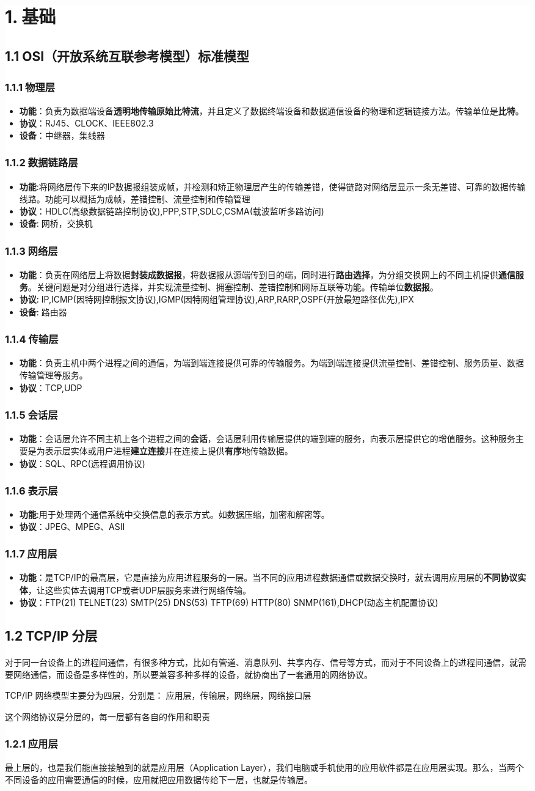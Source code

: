 # 1. 基础
## 1.1 OSI（开放系统互联参考模型）标准模型
### 1.1.1 物理层
 - **功能**：负责为数据端设备**透明地传输原始比特流**，并且定义了数据终端设备和数据通信设备的物理和逻辑链接方法。传输单位是**比特**。
 - **协议**：RJ45、CLOCK、IEEE802.3 
 - **设备**：中继器，集线器

### 1.1.2 数据链路层
- **功能**:将网络层传下来的IP数据报组装成帧，并检测和矫正物理层产生的传输差错，使得链路对网络层显示一条无差错、可靠的数据传输线路。功能可以概括为成帧，差错控制、流量控制和传输管理
- **协议**：HDLC(高级数据链路控制协议),PPP,STP,SDLC,CSMA(载波监听多路访问)
- **设备**: 网桥，交换机

### 1.1.3 网络层
- **功能**：负责在网络层上将数据**封装成数据报**，将数据报从源端传到目的端，同时进行**路由选择**，为分组交换网上的不同主机提供**通信服务**。关键问题是对分组进行选择，并实现流量控制、拥塞控制、差错控制和网际互联等功能。传输单位**数据报**。
- **协议**: IP,ICMP(因特网控制报文协议),IGMP(因特网组管理协议),ARP,RARP,OSPF(开放最短路径优先),IPX
- **设备**: 路由器

### 1.1.4 传输层
- **功能**：负责主机中两个进程之间的通信，为端到端连接提供可靠的传输服务。为端到端连接提供流量控制、差错控制、服务质量、数据传输管理等服务。
- **协议**：TCP,UDP

### 1.1.5 会话层

- **功能**：会话层允许不同主机上各个进程之间的**会话**，会话层利用传输层提供的端到端的服务，向表示层提供它的增值服务。这种服务主要是为表示层实体或用户进程**建立连接**并在连接上提供**有序**地传输数据。
- **协议**：SQL、RPC(远程调用协议)

### 1.1.6 表示层
- **功能**:用于处理两个通信系统中交换信息的表示方式。如数据压缩，加密和解密等。
- **协议**：JPEG、MPEG、ASII

### 1.1.7 应用层
- **功能**：是TCP/IP的最高层，它是直接为应用进程服务的一层。当不同的应用进程数据通信或数据交换时，就去调用应用层的**不同协议实体**，让这些实体去调用TCP或者UDP层服务来进行网络传输。
- **协议**：FTP(21) TELNET(23) SMTP(25) DNS(53) TFTP(69) HTTP(80) SNMP(161),DHCP(动态主机配置协议)

## 1.2 TCP/IP 分层

对于同一台设备上的进程间通信，有很多种方式，比如有管道、消息队列、共享内存、信号等方式，而对于不同设备上的进程间通信，就需要网络通信，而设备是多样性的，所以要兼容多种多样的设备，就协商出了一套通用的网络协议。

TCP/IP 网络模型主要分为四层，分别是： 应用层，传输层，网络层，网络接口层

这个网络协议是分层的，每一层都有各自的作用和职责

### 1.2.1 应用层
最上层的，也是我们能直接接触到的就是应用层（Application Layer），我们电脑或手机使用的应用软件都是在应用层实现。那么，当两个不同设备的应用需要通信的时候，应用就把应用数据传给下一层，也就是传输层。
